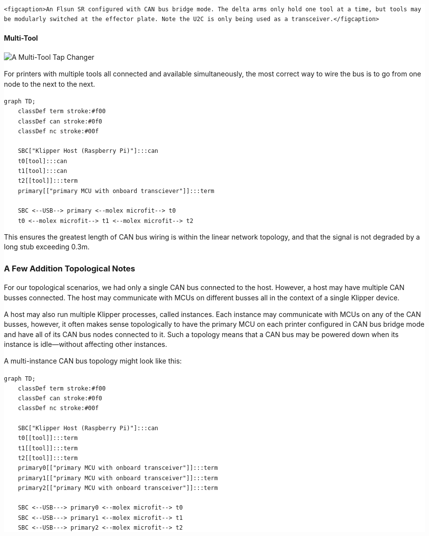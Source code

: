     <figcaption>An Flsun SR configured with CAN bus bridge mode. The delta arms only hold one tool at a time, but tools may be modularly switched at the effector plate. Note the U2C is only being used as a transceiver.</figcaption>
</figure>

#### Multi-Tool

![A Multi-Tool Tap Changer](https://github.com/viesturz/tapchanger/blob/main/images/liftbar.jpg?raw=true)

For printers with multiple tools all connected and available simultaneously, the most correct way to wire the bus is to go from one node to the next to the next.

```mermaid
graph TD;
    classDef term stroke:#f00
    classDef can stroke:#0f0
    classDef nc stroke:#00f

    SBC["Klipper Host (Raspberry Pi)"]:::can
    t0[tool]:::can
    t1[tool]:::can
    t2[[tool]]:::term
    primary[["primary MCU with onboard transciever"]]:::term

    SBC <--USB--> primary <--molex microfit--> t0 
    t0 <--molex microfit--> t1 <--molex microfit--> t2
```

This ensures the greatest length of CAN bus wiring is within the linear network topology, and that the signal is not degraded by a long stub exceeding 0.3m.


### A Few Addition Topological Notes

For our topological scenarios, we had only a single CAN bus connected to the host. However, a host may have multiple CAN busses connected. The host may communicate with MCUs on different busses all in the context of a single Klipper device.

A host may also run multiple Klipper processes, called instances. Each instance may communicate with MCUs on any of the CAN busses, however, it often makes sense topologically to have the primary MCU on each printer configured in CAN bus bridge mode and have all of its CAN bus nodes connected to it. Such a topology means that a CAN bus may be powered down when its instance is idle—without affecting other instances.

A multi-instance CAN bus topology might look like this:

```mermaid
graph TD;
    classDef term stroke:#f00
    classDef can stroke:#0f0
    classDef nc stroke:#00f

    SBC["Klipper Host (Raspberry Pi)"]:::can
    t0[[tool]]:::term
    t1[[tool]]:::term
    t2[[tool]]:::term
    primary0[["primary MCU with onboard transceiver"]]:::term
    primary1[["primary MCU with onboard transceiver"]]:::term
    primary2[["primary MCU with onboard transceiver"]]:::term

    SBC <--USB---> primary0 <--molex microfit--> t0 
    SBC <--USB---> primary1 <--molex microfit--> t1 
    SBC <--USB---> primary2 <--molex microfit--> t2 
```


[^1]: [Controller Area Network Physical Layer Requirements, pg. 10](https://www.ti.com/lit/an/slla270/slla270.pdf)